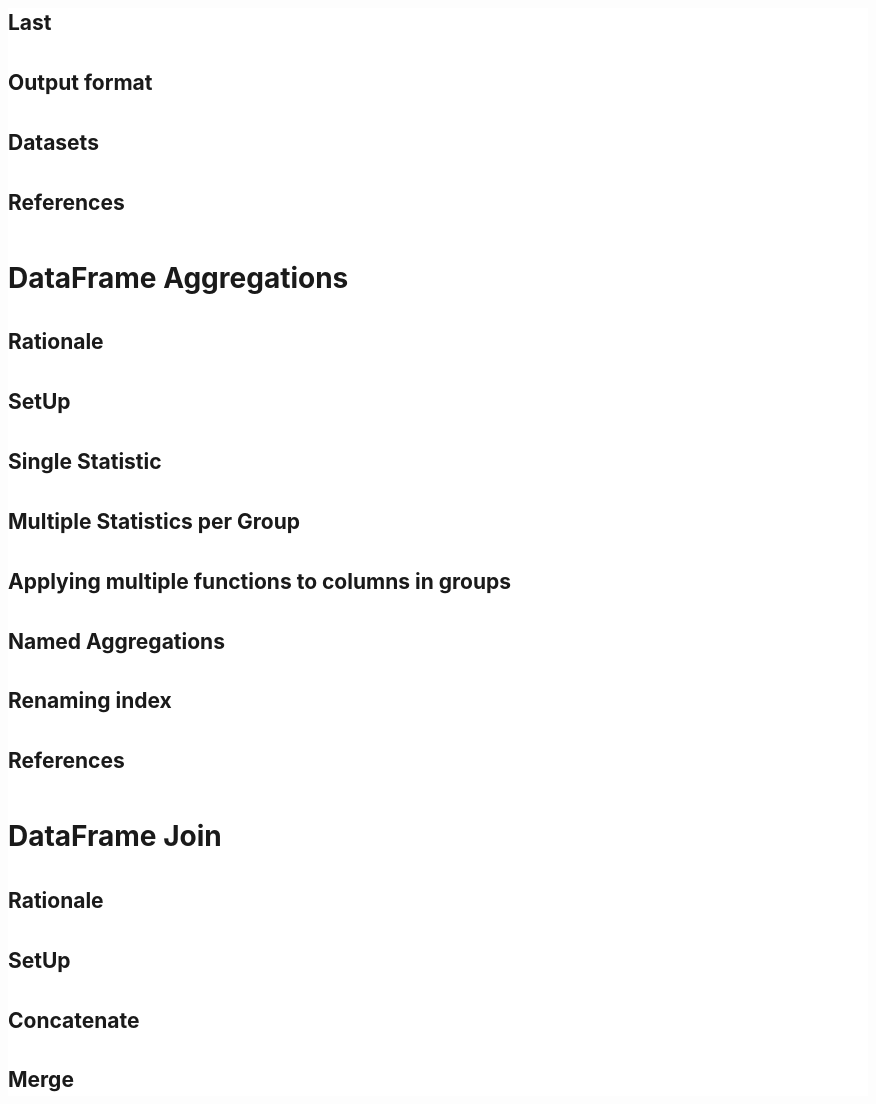Last
----

Output format
-------------

Datasets
--------

References
----------




DataFrame Aggregations
======================

Rationale
---------

SetUp
-----

Single Statistic
----------------

Multiple Statistics per Group
-----------------------------

Applying multiple functions to columns in groups
------------------------------------------------

Named Aggregations
------------------

Renaming index
--------------

References
----------




DataFrame Join
==============

Rationale
---------

SetUp
-----

Concatenate
-----------

Merge
-----
